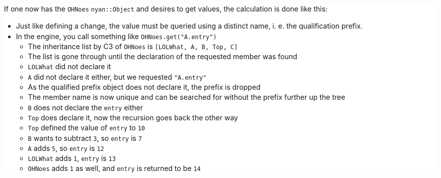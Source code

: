 If one now has the `OHNoes` `nyan::Object` and desires to get values,
the calculation is done like this:

* Just like defining a change, the value must be queried using
  a distinct name, i. e. the qualification prefix.
* In the engine, you call something like `OHNoes.get("A.entry")`
  * The inheritance list by C3 of `OHNoes` is `[LOLWhat, A, B, Top, C]`
  * The list is gone through until the declaration of the requested member
    was found
  * `LOLWhat` did not declare it
  * `A` did not declare it either, but we requested `"A.entry"`
  * As the qualified prefix object does not declare it, the prefix is dropped
  * The member name is now unique and can be searched for without the prefix
    further up the tree
  * `B` does not declare the `entry` either
  * `Top` does declare it, now the recursion goes back the other way
  * `Top` defined the value of `entry` to `10`
  * `B` wants to subtract `3`, so `entry` is `7`
  * `A` adds `5`, so `entry` is `12`
  * `LOLWhat` adds `1`, `entry` is `13`
  * `OHNoes` adds `1` as well, and `entry` is returned to be `14`
